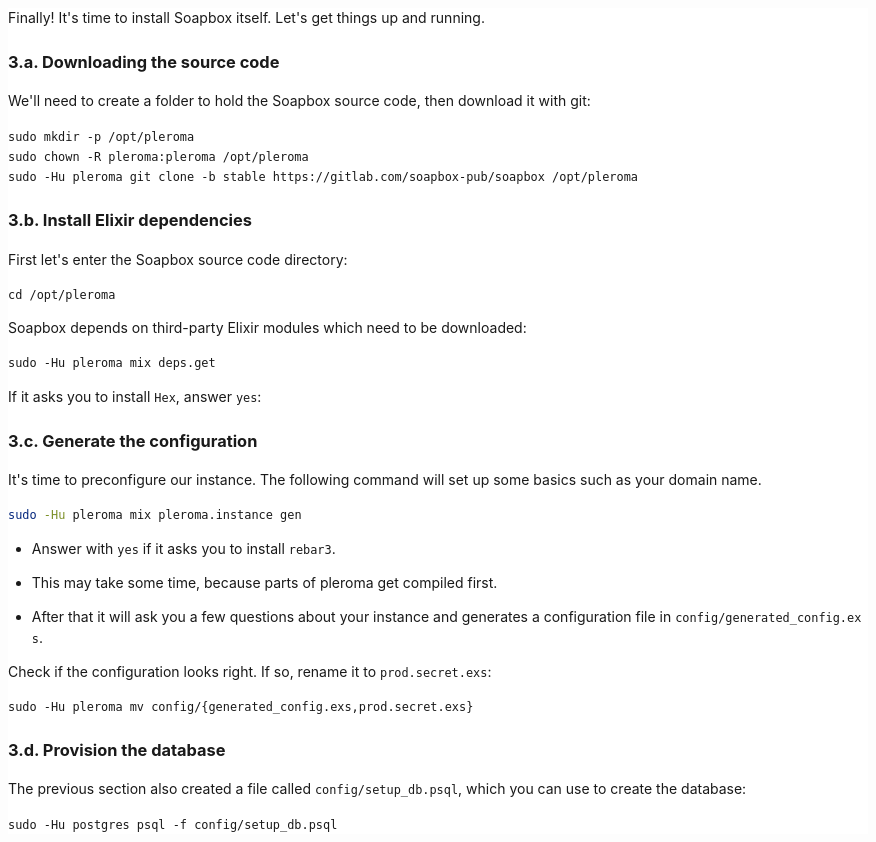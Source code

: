 Finally! It's time to install Soapbox itself.
Let's get things up and running.

### 3.a. Downloading the source code

We'll need to create a folder to hold the Soapbox source code, then download it with git:

```shell
sudo mkdir -p /opt/pleroma
sudo chown -R pleroma:pleroma /opt/pleroma
sudo -Hu pleroma git clone -b stable https://gitlab.com/soapbox-pub/soapbox /opt/pleroma
```

### 3.b. Install Elixir dependencies

First let's enter the Soapbox source code directory:

```shell
cd /opt/pleroma
```

Soapbox depends on third-party Elixir modules which need to be downloaded:

```shell
sudo -Hu pleroma mix deps.get
```

If it asks you to install `Hex`, answer `yes`:

### 3.c. Generate the configuration

It's time to preconfigure our instance.
The following command will set up some basics such as your domain name.

```sh
sudo -Hu pleroma mix pleroma.instance gen
```

* Answer with `yes` if it asks you to install `rebar3`.

* This may take some time, because parts of pleroma get compiled first.

* After that it will ask you a few questions about your instance and generates a configuration file in `config/generated_config.exs`.

Check if the configuration looks right.
If so, rename it to `prod.secret.exs`:

```shell
sudo -Hu pleroma mv config/{generated_config.exs,prod.secret.exs}
```

### 3.d. Provision the database

The previous section also created a file called `config/setup_db.psql`, which you can use to create the database:

```shell
sudo -Hu postgres psql -f config/setup_db.psql
```

